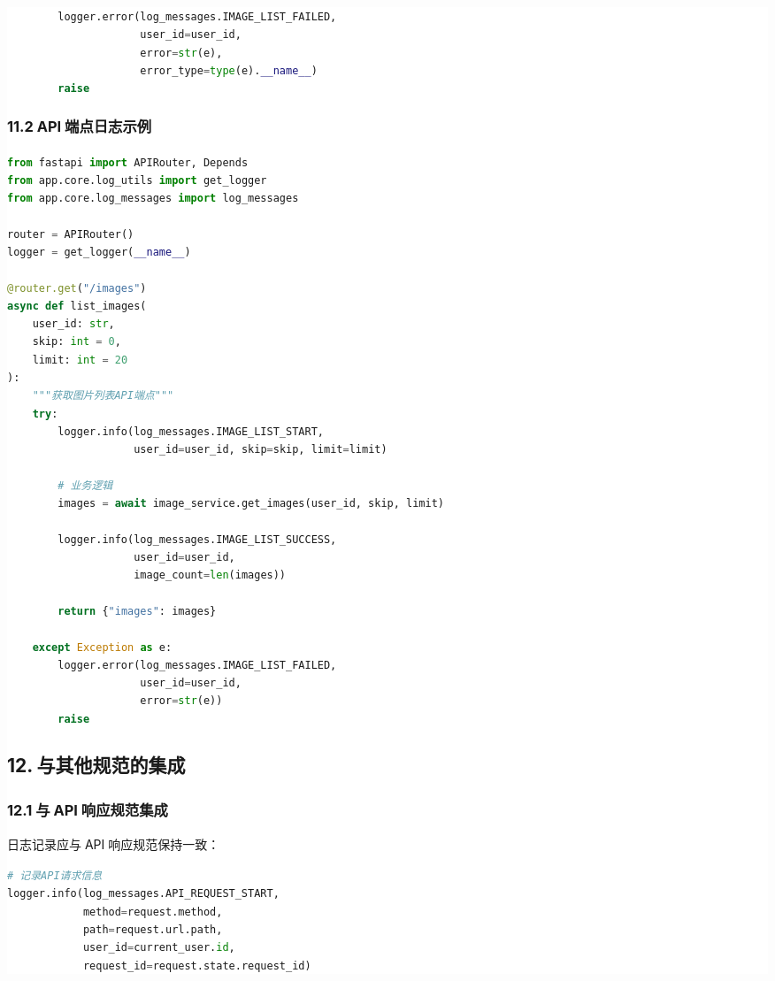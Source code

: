 ```python
        logger.error(log_messages.IMAGE_LIST_FAILED,
                     user_id=user_id,
                     error=str(e),
                     error_type=type(e).__name__)
        raise
```

### 11.2 API 端点日志示例

```python
from fastapi import APIRouter, Depends
from app.core.log_utils import get_logger
from app.core.log_messages import log_messages

router = APIRouter()
logger = get_logger(__name__)

@router.get("/images")
async def list_images(
    user_id: str,
    skip: int = 0,
    limit: int = 20
):
    """获取图片列表API端点"""
    try:
        logger.info(log_messages.IMAGE_LIST_START,
                    user_id=user_id, skip=skip, limit=limit)

        # 业务逻辑
        images = await image_service.get_images(user_id, skip, limit)

        logger.info(log_messages.IMAGE_LIST_SUCCESS,
                    user_id=user_id,
                    image_count=len(images))

        return {"images": images}

    except Exception as e:
        logger.error(log_messages.IMAGE_LIST_FAILED,
                     user_id=user_id,
                     error=str(e))
        raise
```

## 12. 与其他规范的集成

### 12.1 与 API 响应规范集成

日志记录应与 API 响应规范保持一致：
```python
# 记录API请求信息
logger.info(log_messages.API_REQUEST_START,
            method=request.method,
            path=request.url.path,
            user_id=current_user.id,
            request_id=request.state.request_id)
```
